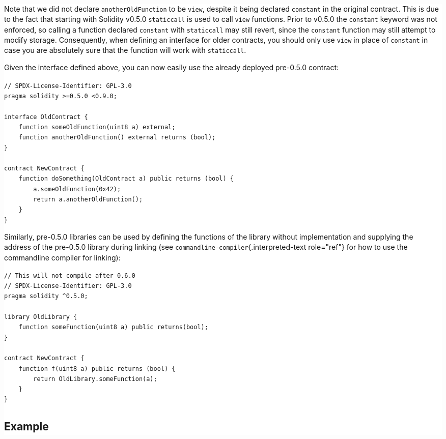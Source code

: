 Note that we did not declare `anotherOldFunction` to be `view`, despite
it being declared `constant` in the original contract. This is due to
the fact that starting with Solidity v0.5.0 `staticcall` is used to call
`view` functions. Prior to v0.5.0 the `constant` keyword was not
enforced, so calling a function declared `constant` with `staticcall`
may still revert, since the `constant` function may still attempt to
modify storage. Consequently, when defining an interface for older
contracts, you should only use `view` in place of `constant` in case you
are absolutely sure that the function will work with `staticcall`.

Given the interface defined above, you can now easily use the already
deployed pre-0.5.0 contract:

``` solidity
// SPDX-License-Identifier: GPL-3.0
pragma solidity >=0.5.0 <0.9.0;

interface OldContract {
    function someOldFunction(uint8 a) external;
    function anotherOldFunction() external returns (bool);
}

contract NewContract {
    function doSomething(OldContract a) public returns (bool) {
        a.someOldFunction(0x42);
        return a.anotherOldFunction();
    }
}
```

Similarly, pre-0.5.0 libraries can be used by defining the functions of
the library without implementation and supplying the address of the
pre-0.5.0 library during linking (see
`commandline-compiler`{.interpreted-text role="ref"} for how to use the
commandline compiler for linking):

``` solidity
// This will not compile after 0.6.0
// SPDX-License-Identifier: GPL-3.0
pragma solidity ^0.5.0;

library OldLibrary {
    function someFunction(uint8 a) public returns(bool);
}

contract NewContract {
    function f(uint8 a) public returns (bool) {
        return OldLibrary.someFunction(a);
    }
}
```

## Example
